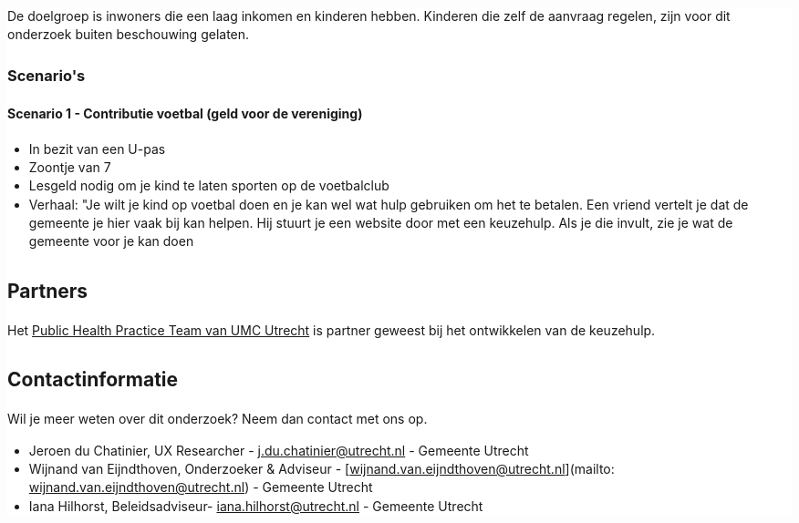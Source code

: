 De doelgroep is inwoners die een laag inkomen en kinderen hebben. Kinderen die zelf de aanvraag regelen, zijn voor dit onderzoek buiten beschouwing gelaten.

### Scenario's

#### Scenario 1 - Contributie voetbal (geld voor de vereniging)

- In bezit van een U-pas
- Zoontje van 7
- Lesgeld nodig om je kind te laten sporten op de voetbalclub
- Verhaal: "Je wilt je kind op voetbal doen en je kan wel wat hulp gebruiken om het te betalen. Een vriend vertelt je dat de gemeente je hier vaak bij kan helpen. Hij stuurt je een website door met een keuzehulp. Als je die invult, zie je wat de gemeente voor je kan doen

## Partners

Het [Public Health Practice Team van UMC Utrecht](https://www.linkedin.com/company/public-health-practice-team-umc-utrecht/) is partner geweest bij het ontwikkelen van de keuzehulp.

## Contactinformatie

Wil je meer weten over dit onderzoek? Neem dan contact met ons op.

- Jeroen du Chatinier, UX Researcher - [j.du.chatinier@utrecht.nl](mailto:j.du.chatinier@utrecht.nl) - Gemeente Utrecht
- Wijnand van Eijndthoven, Onderzoeker & Adviseur - [wijnand.van.eijndthoven@utrecht.nl](mailto: wijnand.van.eijndthoven@utrecht.nl) - Gemeente Utrecht
- Iana Hilhorst, Beleidsadviseur- [iana.hilhorst@utrecht.nl](mailto:iana.hilhorst@utrecht.nl) - Gemeente Utrecht
